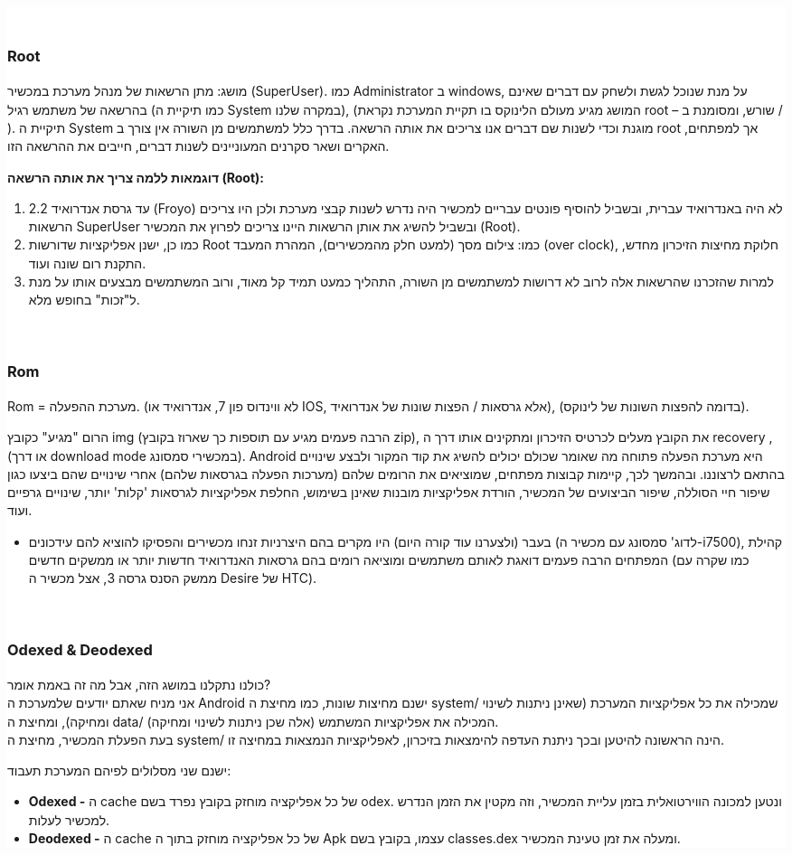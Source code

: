 &nbsp;

### Root

מושג: מתן הרשאות של מנהל מערכת במכשיר (SuperUser). כמו Administrator ב windows, על מנת שנוכל לגשת ולשחק עם דברים שאינם בהרשאה של משתמש רגיל (כמו תיקיית ה System במקרה שלנו), (המושג מגיע מעולם הלינוקס בו תקיית המערכת נקראת root &#8211; שורש, ומסומנת ב / ). תיקיית ה System מוגנת וכדי לשנות שם דברים אנו צריכים את אותה הרשאה. בדרך כלל למשתמשים מן השורה אין צורך ב root אך למפתחים, האקרים ושאר סקרנים המעוניינים לשנות דברים, חייבים את ההרשאה הזו.

**דוגמאות ללמה צריך את אותה הרשאה (Root):**

  1. עד גרסת אנדרואיד 2.2 (Froyo) לא היה באנדרואיד עברית, ובשביל להוסיף פונטים עבריים למכשיר היה נדרש לשנות קבצי מערכת ולכן היו צריכים הרשאות SuperUser ובשביל להשיג את אותן הרשאות היינו צריכים לפרוץ את המכשיר (Root).
  2. כמו כן, ישנן אפליקציות שדורשות Root כמו: צילום מסך (למעט חלק מהמכשירים), המהרת המעבד (over clock), חלוקת מחיצות הזיכרון מחדש, התקנת רום שונה ועוד.
  3. למרות שהזכרנו שהרשאות אלה לרוב לא דרושות למשתמשים מן השורה, התהליך כמעט תמיד קל מאוד, ורוב המשתמשים מבצעים אותו על מנת ל"זכות" בחופש מלא.

&nbsp;

### Rom

Rom = מערכת ההפעלה. (לא ווינדוס פון 7, אנדרואיד או IOS, אלא גרסאות / הפצות שונות של אנדרואיד), (בדומה להפצות השונות של לינוקס).

הרום "מגיע" כקובץ img (הרבה פעמים מגיע עם תוספות כך שארוז בקובץ zip), את הקובץ מעלים לכרטיס הזיכרון ומתקינים אותו דרך ה recovery , (או דרך download mode במכשירי סמסונג). Android היא מערכת הפעלה פתוחה מה שאומר שכולם יכולים להשיג את קוד המקור ולבצע שינויים בהתאם לרצוננו. ובהמשך לכך, קיימות קבוצות מפתחים, שמוציאים את הרומים שלהם (מערכות הפעלה בגרסאות שלהם) אחרי שינויים שהם ביצעו כגון שיפור חיי הסוללה, שיפור הביצועים של המכשיר, הורדת אפליקציות מובנות שאינן בשימוש, החלפת אפליקציות לגרסאות 'קלות' יותר, שינויים גרפיים ועוד.

  * בעבר (ולצערנו עוד קורה היום) היו מקרים בהם היצרניות זנחו מכשירים והפסיקו להוציא להם עידכונים (לדוג' סמסונג עם מכשיר ה-i7500), קהילת המפתחים הרבה פעמים דואגת לאותם משתמשים ומוציאה רומים בהם גרסאות האנדרואיד חדשות יותר או ממשקים חדשים (כמו שקרה עם ממשק הסנס גרסה 3, אצל מכשיר ה Desire של HTC).

&nbsp;

### Odexed & Deodexed

כולנו נתקלנו במושג הזה, אבל מה זה באמת אומר?  
אני מניח שאתם יודעים שלמערכת ה Android ישנם מחיצות שונות, כמו מחיצת ה system/ שמכילה את כל אפליקציות המערכת (שאינן ניתנות לשינוי ומחיקה), ומחיצת ה data/ המכילה את אפליקציות המשתמש (אלה שכן ניתנות לשינוי ומחיקה).  
בעת הפעלת המכשיר, מחיצת ה system/ הינה הראשונה להיטען ובכך ניתנת העדפה להימצאות בזיכרון, לאפליקציות הנמצאות במחיצה זו.

ישנם שני מסלולים לפיהם המערכת תעבוד:

  * **Odexed -** ה cache של כל אפליקציה מוחזק בקובץ נפרד בשם odex. ונטען למכונה הווירטואלית בזמן עליית המכשיר, וזה מקטין את הזמן הנדרש למכשיר לעלות.
  * **Deodexed -** ה cache של כל אפליקציה מוחזק בתוך ה Apk עצמו, בקובץ בשם classes.dex ומעלה את זמן טעינת המכשיר.
